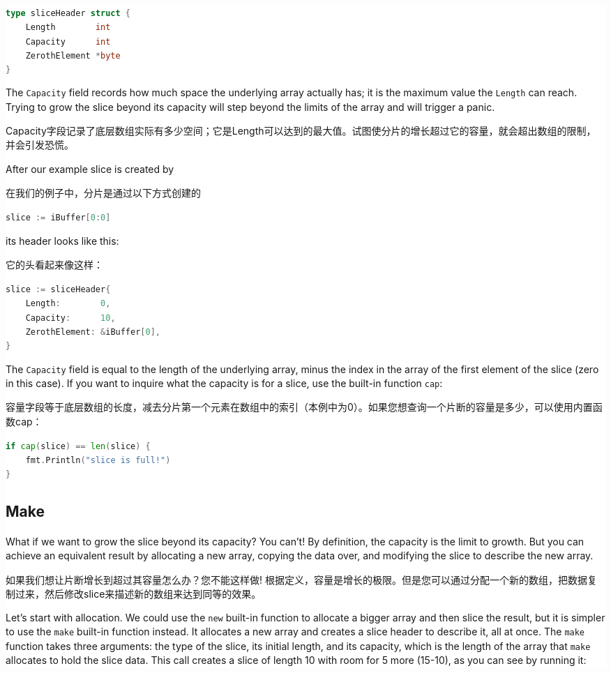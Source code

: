```go linenums="1"
type sliceHeader struct {
    Length        int
    Capacity      int
    ZerothElement *byte
}
```

The `Capacity` field records how much space the underlying array actually has; it is the maximum value the `Length` can reach. Trying to grow the slice beyond its capacity will step beyond the limits of the array and will trigger a panic.

Capacity字段记录了底层数组实际有多少空间；它是Length可以达到的最大值。试图使分片的增长超过它的容量，就会超出数组的限制，并会引发恐慌。

After our example slice is created by

在我们的例子中，分片是通过以下方式创建的

```go linenums="1"
slice := iBuffer[0:0]
```

its header looks like this:

它的头看起来像这样：

```go linenums="1"
slice := sliceHeader{
    Length:        0,
    Capacity:      10,
    ZerothElement: &iBuffer[0],
}
```

The `Capacity` field is equal to the length of the underlying array, minus the index in the array of the first element of the slice (zero in this case). If you want to inquire what the capacity is for a slice, use the built-in function `cap`:

容量字段等于底层数组的长度，减去分片第一个元素在数组中的索引（本例中为0）。如果您想查询一个片断的容量是多少，可以使用内置函数cap：

```go linenums="1"
if cap(slice) == len(slice) {
    fmt.Println("slice is full!")
}
```

## Make

What if we want to grow the slice beyond its capacity? You can’t! By definition, the capacity is the limit to growth. But you can achieve an equivalent result by allocating a new array, copying the data over, and modifying the slice to describe the new array.

如果我们想让片断增长到超过其容量怎么办？您不能这样做! 根据定义，容量是增长的极限。但是您可以通过分配一个新的数组，把数据复制过来，然后修改slice来描述新的数组来达到同等的效果。

Let’s start with allocation. We could use the `new` built-in function to allocate a bigger array and then slice the result, but it is simpler to use the `make` built-in function instead. It allocates a new array and creates a slice header to describe it, all at once. The `make` function takes three arguments: the type of the slice, its initial length, and its capacity, which is the length of the array that `make` allocates to hold the slice data. This call creates a slice of length 10 with room for 5 more (15-10), as you can see by running it:
